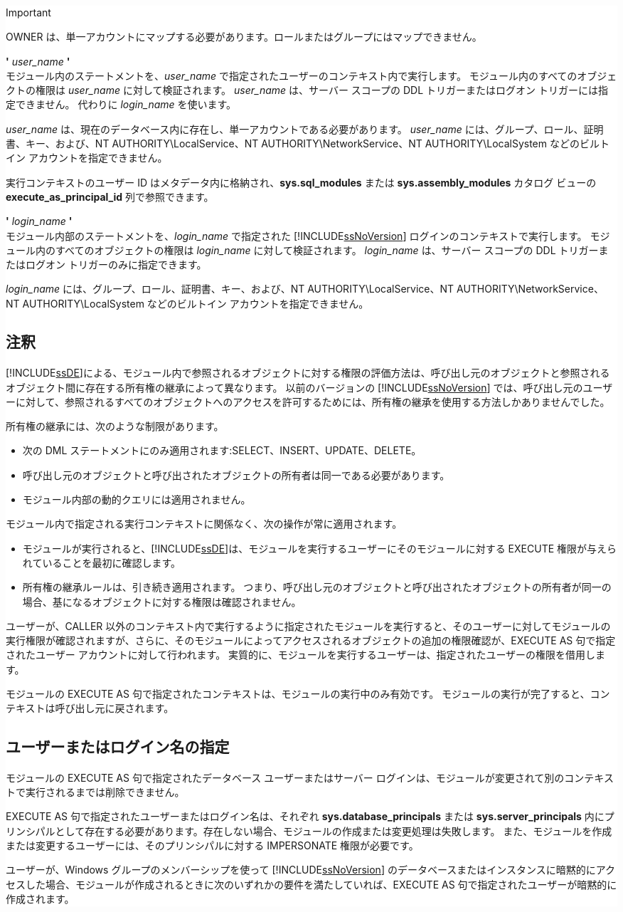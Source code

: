 > [!IMPORTANT]  
>  OWNER は、単一アカウントにマップする必要があります。ロールまたはグループにはマップできません。  
  
 **'** *user_name* **'**  
 モジュール内のステートメントを、*user_name* で指定されたユーザーのコンテキスト内で実行します。 モジュール内のすべてのオブジェクトの権限は *user_name* に対して検証されます。 *user_name* は、サーバー スコープの DDL トリガーまたはログオン トリガーには指定できません。 代わりに *login_name* を使います。  
  
 *user_name* は、現在のデータベース内に存在し、単一アカウントである必要があります。 *user_name* には、グループ、ロール、証明書、キー、および、NT AUTHORITY\LocalService、NT AUTHORITY\NetworkService、NT AUTHORITY\LocalSystem などのビルトイン アカウントを指定できません。  
  
 実行コンテキストのユーザー ID はメタデータ内に格納され、**sys.sql_modules** または **sys.assembly_modules** カタログ ビューの **execute_as_principal_id** 列で参照できます。  
  
 **'** *login_name* **'**  
 モジュール内部のステートメントを、*login_name* で指定された [!INCLUDE[ssNoVersion](../../includes/ssnoversion-md.md)] ログインのコンテキストで実行します。 モジュール内のすべてのオブジェクトの権限は *login_name* に対して検証されます。 *login_name* は、サーバー スコープの DDL トリガーまたはログオン トリガーのみに指定できます。  
  
 *login_name* には、グループ、ロール、証明書、キー、および、NT AUTHORITY\LocalService、NT AUTHORITY\NetworkService、NT AUTHORITY\LocalSystem などのビルトイン アカウントを指定できません。  
  
## <a name="remarks"></a>注釈  
 [!INCLUDE[ssDE](../../includes/ssde-md.md)]による、モジュール内で参照されるオブジェクトに対する権限の評価方法は、呼び出し元のオブジェクトと参照されるオブジェクト間に存在する所有権の継承によって異なります。 以前のバージョンの [!INCLUDE[ssNoVersion](../../includes/ssnoversion-md.md)] では、呼び出し元のユーザーに対して、参照されるすべてのオブジェクトへのアクセスを許可するためには、所有権の継承を使用する方法しかありませんでした。  
  
 所有権の継承には、次のような制限があります。  
  
-   次の DML ステートメントにのみ適用されます:SELECT、INSERT、UPDATE、DELETE。  
  
-   呼び出し元のオブジェクトと呼び出されたオブジェクトの所有者は同一である必要があります。  
  
-   モジュール内部の動的クエリには適用されません。  
  
 モジュール内で指定される実行コンテキストに関係なく、次の操作が常に適用されます。  
  
-   モジュールが実行されると、[!INCLUDE[ssDE](../../includes/ssde-md.md)]は、モジュールを実行するユーザーにそのモジュールに対する EXECUTE 権限が与えられていることを最初に確認します。  
  
-   所有権の継承ルールは、引き続き適用されます。 つまり、呼び出し元のオブジェクトと呼び出されたオブジェクトの所有者が同一の場合、基になるオブジェクトに対する権限は確認されません。  
  
 ユーザーが、CALLER 以外のコンテキスト内で実行するように指定されたモジュールを実行すると、そのユーザーに対してモジュールの実行権限が確認されますが、さらに、そのモジュールによってアクセスされるオブジェクトの追加の権限確認が、EXECUTE AS 句で指定されたユーザー アカウントに対して行われます。 実質的に、モジュールを実行するユーザーは、指定されたユーザーの権限を借用します。  
  
 モジュールの EXECUTE AS 句で指定されたコンテキストは、モジュールの実行中のみ有効です。 モジュールの実行が完了すると、コンテキストは呼び出し元に戻されます。  
  
## <a name="specifying-a-user-or-login-name"></a>ユーザーまたはログイン名の指定  
 モジュールの EXECUTE AS 句で指定されたデータベース ユーザーまたはサーバー ログインは、モジュールが変更されて別のコンテキストで実行されるまでは削除できません。  
  
 EXECUTE AS 句で指定されたユーザーまたはログイン名は、それぞれ **sys.database_principals** または **sys.server_principals** 内にプリンシパルとして存在する必要があります。存在しない場合、モジュールの作成または変更処理は失敗します。 また、モジュールを作成または変更するユーザーには、そのプリンシパルに対する IMPERSONATE 権限が必要です。  
  
 ユーザーが、Windows グループのメンバーシップを使って [!INCLUDE[ssNoVersion](../../includes/ssnoversion-md.md)] のデータベースまたはインスタンスに暗黙的にアクセスした場合、モジュールが作成されるときに次のいずれかの要件を満たしていれば、EXECUTE AS 句で指定されたユーザーが暗黙的に作成されます。  
  